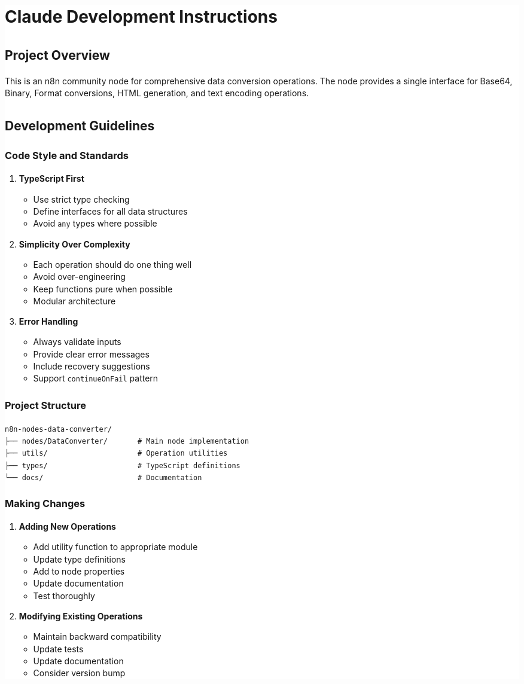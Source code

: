 # Claude Development Instructions

## Project Overview

This is an n8n community node for comprehensive data conversion operations. The node provides a single interface for Base64, Binary, Format conversions, HTML generation, and text encoding operations.

## Development Guidelines

### Code Style and Standards

1. **TypeScript First**
   - Use strict type checking
   - Define interfaces for all data structures
   - Avoid `any` types where possible

2. **Simplicity Over Complexity**
   - Each operation should do one thing well
   - Avoid over-engineering
   - Keep functions pure when possible
   - Modular architecture

3. **Error Handling**
   - Always validate inputs
   - Provide clear error messages
   - Include recovery suggestions
   - Support `continueOnFail` pattern

### Project Structure

```
n8n-nodes-data-converter/
├── nodes/DataConverter/       # Main node implementation
├── utils/                     # Operation utilities
├── types/                     # TypeScript definitions
└── docs/                      # Documentation
```

### Making Changes

1. **Adding New Operations**
   - Add utility function to appropriate module
   - Update type definitions
   - Add to node properties
   - Update documentation
   - Test thoroughly

2. **Modifying Existing Operations**
   - Maintain backward compatibility
   - Update tests
   - Update documentation
   - Consider version bump
